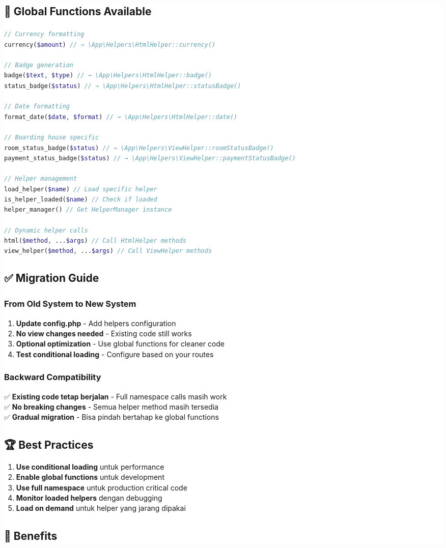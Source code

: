 ## 🔧 Global Functions Available

```php
// Currency formatting
currency($amount) // → \App\Helpers\HtmlHelper::currency()

// Badge generation  
badge($text, $type) // → \App\Helpers\HtmlHelper::badge()
status_badge($status) // → \App\Helpers\HtmlHelper::statusBadge()

// Date formatting
format_date($date, $format) // → \App\Helpers\HtmlHelper::date()

// Boarding house specific
room_status_badge($status) // → \App\Helpers\ViewHelper::roomStatusBadge()
payment_status_badge($status) // → \App\Helpers\ViewHelper::paymentStatusBadge()

// Helper management
load_helper($name) // Load specific helper
is_helper_loaded($name) // Check if loaded
helper_manager() // Get HelperManager instance

// Dynamic helper calls
html($method, ...$args) // Call HtmlHelper methods
view_helper($method, ...$args) // Call ViewHelper methods
```

## ✅ Migration Guide

### From Old System to New System

1. **Update config.php** - Add helpers configuration
2. **No view changes needed** - Existing code still works
3. **Optional optimization** - Use global functions for cleaner code
4. **Test conditional loading** - Configure based on your routes

### Backward Compatibility

✅ **Existing code tetap berjalan** - Full namespace calls masih work  
✅ **No breaking changes** - Semua helper method masih tersedia  
✅ **Gradual migration** - Bisa pindah bertahap ke global functions  

## 🏆 Best Practices

1. **Use conditional loading** untuk performance
2. **Enable global functions** untuk development 
3. **Use full namespace** untuk production critical code
4. **Monitor loaded helpers** dengan debugging
5. **Load on demand** untuk helper yang jarang dipakai

## 🎉 Benefits
